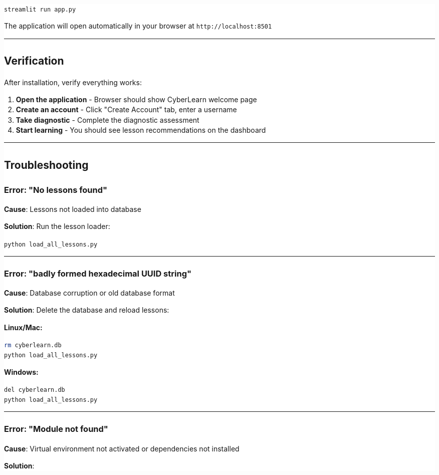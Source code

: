 ```bash
streamlit run app.py
```

The application will open automatically in your browser at `http://localhost:8501`

---

## Verification

After installation, verify everything works:

1. **Open the application** - Browser should show CyberLearn welcome page
2. **Create an account** - Click "Create Account" tab, enter a username
3. **Take diagnostic** - Complete the diagnostic assessment
4. **Start learning** - You should see lesson recommendations on the dashboard

---

## Troubleshooting

### Error: "No lessons found"

**Cause**: Lessons not loaded into database

**Solution**: Run the lesson loader:
```bash
python load_all_lessons.py
```

---

### Error: "badly formed hexadecimal UUID string"

**Cause**: Database corruption or old database format

**Solution**: Delete the database and reload lessons:

**Linux/Mac:**
```bash
rm cyberlearn.db
python load_all_lessons.py
```

**Windows:**
```batch
del cyberlearn.db
python load_all_lessons.py
```

---

### Error: "Module not found"

**Cause**: Virtual environment not activated or dependencies not installed

**Solution**:
